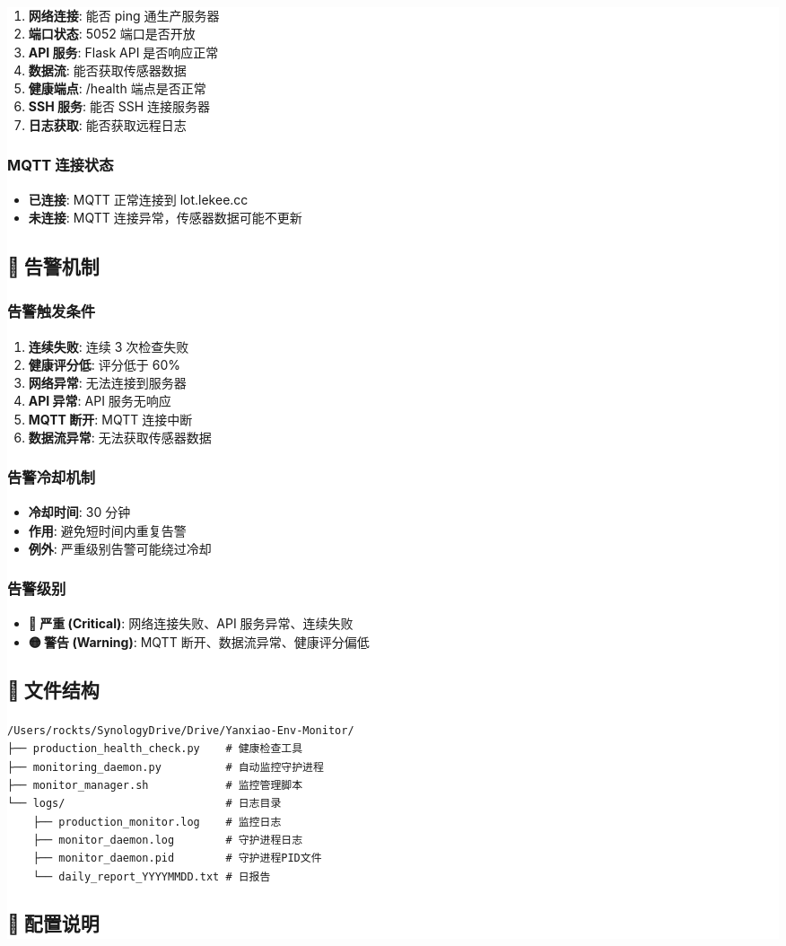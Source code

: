 1. **网络连接**: 能否 ping 通生产服务器
2. **端口状态**: 5052 端口是否开放
3. **API 服务**: Flask API 是否响应正常
4. **数据流**: 能否获取传感器数据
5. **健康端点**: /health 端点是否正常
6. **SSH 服务**: 能否 SSH 连接服务器
7. **日志获取**: 能否获取远程日志

### MQTT 连接状态

- **已连接**: MQTT 正常连接到 lot.lekee.cc
- **未连接**: MQTT 连接异常，传感器数据可能不更新

## 🚨 告警机制

### 告警触发条件

1. **连续失败**: 连续 3 次检查失败
2. **健康评分低**: 评分低于 60%
3. **网络异常**: 无法连接到服务器
4. **API 异常**: API 服务无响应
5. **MQTT 断开**: MQTT 连接中断
6. **数据流异常**: 无法获取传感器数据

### 告警冷却机制

- **冷却时间**: 30 分钟
- **作用**: 避免短时间内重复告警
- **例外**: 严重级别告警可能绕过冷却

### 告警级别

- **🔴 严重 (Critical)**: 网络连接失败、API 服务异常、连续失败
- **🟡 警告 (Warning)**: MQTT 断开、数据流异常、健康评分偏低

## 📂 文件结构

```
/Users/rockts/SynologyDrive/Drive/Yanxiao-Env-Monitor/
├── production_health_check.py    # 健康检查工具
├── monitoring_daemon.py          # 自动监控守护进程
├── monitor_manager.sh            # 监控管理脚本
└── logs/                         # 日志目录
    ├── production_monitor.log    # 监控日志
    ├── monitor_daemon.log        # 守护进程日志
    ├── monitor_daemon.pid        # 守护进程PID文件
    └── daily_report_YYYYMMDD.txt # 日报告
```

## 🔧 配置说明

